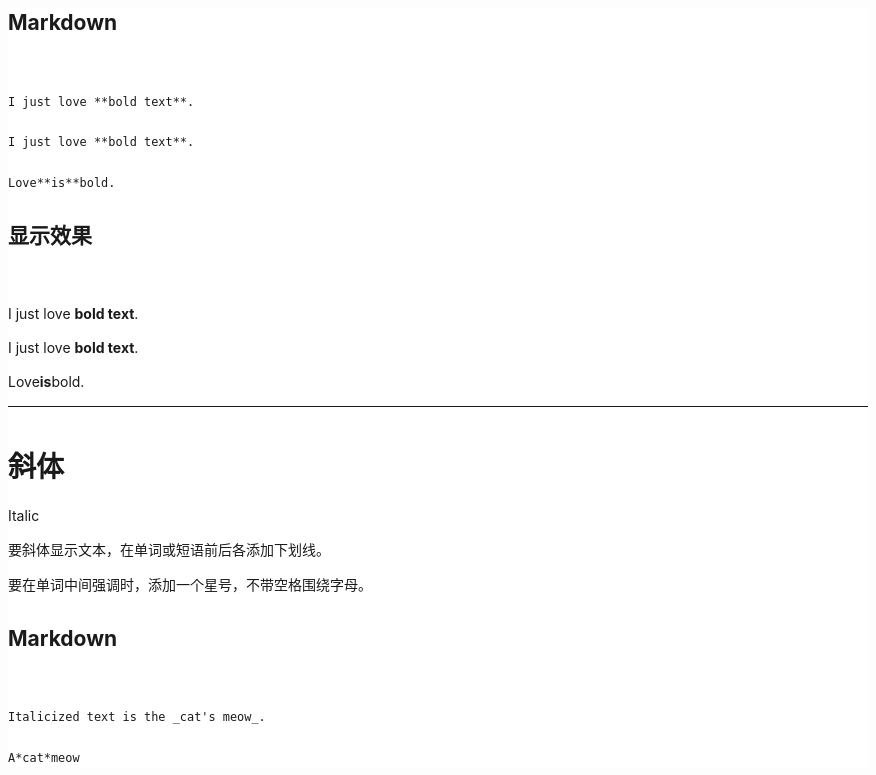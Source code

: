 ## Markdown

<br>

```markdown
I just love **bold text**.

I just love **bold text**.

Love**is**bold.
```

</div>

<div>

## 显示效果

<br>

I just love **bold text**.

I just love **bold text**.

Love**is**bold.

</div>
</Cols>

---

# 斜体

Italic

要斜体显示文本，在单词或短语前后各添加下划线。

要在单词中间强调时，添加一个星号，不带空格围绕字母。

<Cols :columns="2">

<div>

## Markdown

<br>

```markdown
Italicized text is the _cat's meow_.

A*cat*meow
```

</div>

<div>
